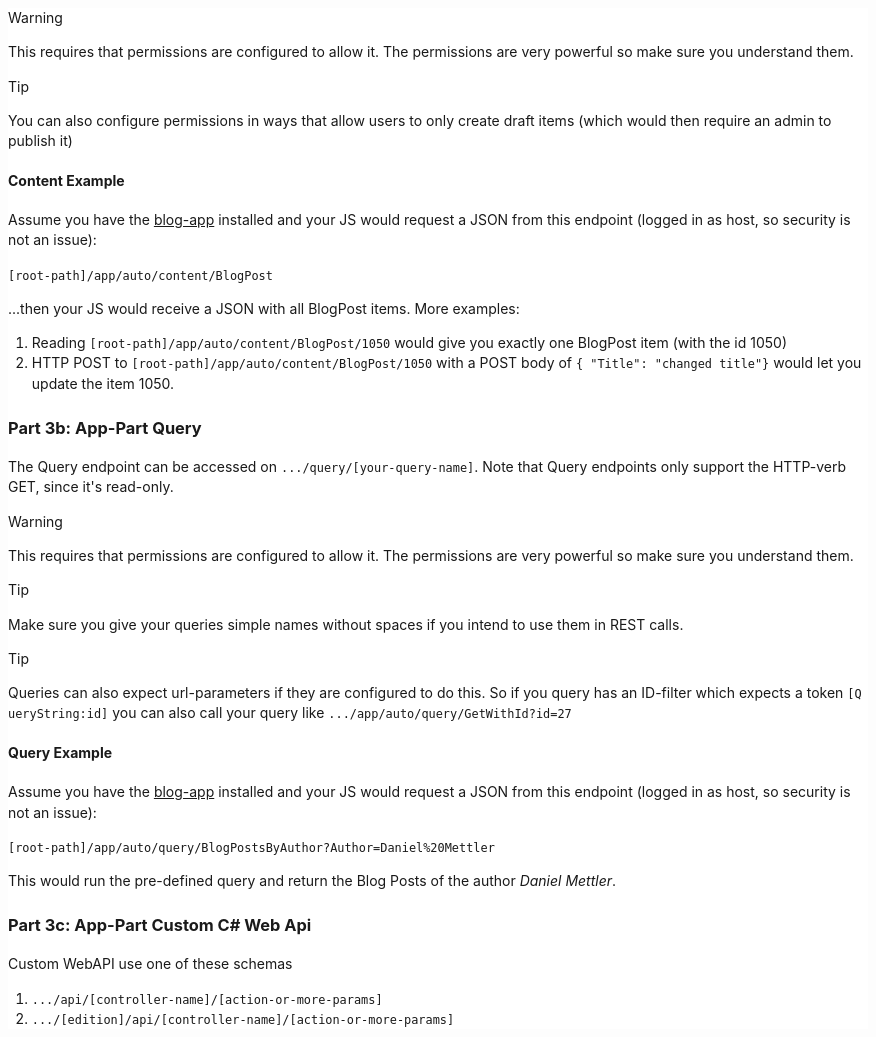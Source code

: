> [!WARNING]
> This requires that permissions are configured to allow it. 
> The permissions are very powerful so make sure you understand them. 

> [!TIP]
> You can also configure permissions in ways that allow users to only create draft items
> (which would then require an admin to publish it)

#### Content Example

Assume you have the [blog-app](xref:App.Blog) installed and your JS would request a JSON from this endpoint (logged in as host, so security is not an issue):

`[root-path]/app/auto/content/BlogPost`

...then your JS would receive a JSON with all BlogPost items. More examples:

1. Reading `[root-path]/app/auto/content/BlogPost/1050` would give you exactly one BlogPost item (with the id 1050)
1. HTTP POST to `[root-path]/app/auto/content/BlogPost/1050` with a POST body of `{ "Title": "changed title"}` would let you update the item 1050.


### Part 3b: App-Part Query

The Query endpoint can be accessed on `.../query/[your-query-name]`. Note that Query endpoints only support the HTTP-verb GET, since it's read-only. 

> [!WARNING]
> This requires that permissions are configured to allow it. 
> The permissions are very powerful so make sure you understand them. 

> [!TIP]
> Make sure you give your queries simple names without spaces if you intend to use them in REST calls.

> [!TIP]
> Queries can also expect url-parameters if they are configured to do this. 
> So if you query has an ID-filter which expects a token `[QueryString:id]` you can also call your query like
> `.../app/auto/query/GetWithId?id=27`

#### Query Example

Assume you have the [blog-app](xref:App.Blog) installed and your JS would request a JSON from this endpoint (logged in as host, so security is not an issue):

`[root-path]/app/auto/query/BlogPostsByAuthor?Author=Daniel%20Mettler`  

This would run the pre-defined query and return the Blog Posts of the author _Daniel Mettler_.



### Part 3c: App-Part Custom C# Web Api

Custom WebAPI use one of these schemas

1. `.../api/[controller-name]/[action-or-more-params]`
1. `.../[edition]/api/[controller-name]/[action-or-more-params]`
